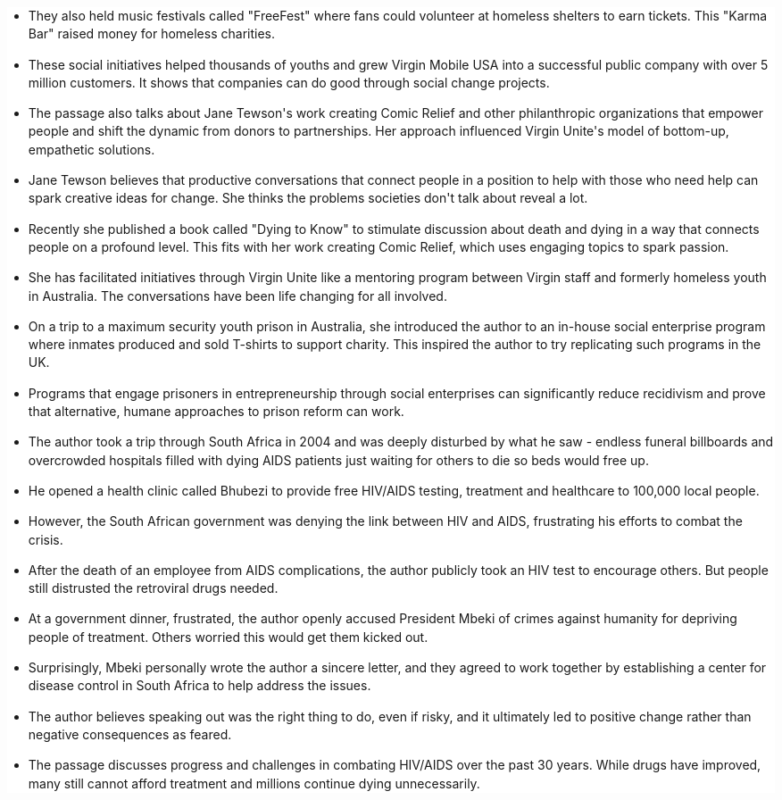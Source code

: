 - They also held music festivals called "FreeFest" where fans could volunteer at homeless shelters to earn tickets. This "Karma Bar" raised money for homeless charities. 

- These social initiatives helped thousands of youths and grew Virgin Mobile USA into a successful public company with over 5 million customers. It shows that companies can do good through social change projects.

- The passage also talks about Jane Tewson's work creating Comic Relief and other philanthropic organizations that empower people and shift the dynamic from donors to partnerships. Her approach influenced Virgin Unite's model of bottom-up, empathetic solutions.

 

- Jane Tewson believes that productive conversations that connect people in a position to help with those who need help can spark creative ideas for change. She thinks the problems societies don't talk about reveal a lot. 

- Recently she published a book called "Dying to Know" to stimulate discussion about death and dying in a way that connects people on a profound level. This fits with her work creating Comic Relief, which uses engaging topics to spark passion.

- She has facilitated initiatives through Virgin Unite like a mentoring program between Virgin staff and formerly homeless youth in Australia. The conversations have been life changing for all involved. 

- On a trip to a maximum security youth prison in Australia, she introduced the author to an in-house social enterprise program where inmates produced and sold T-shirts to support charity. This inspired the author to try replicating such programs in the UK.

- Programs that engage prisoners in entrepreneurship through social enterprises can significantly reduce recidivism and prove that alternative, humane approaches to prison reform can work.

 

- The author took a trip through South Africa in 2004 and was deeply disturbed by what he saw - endless funeral billboards and overcrowded hospitals filled with dying AIDS patients just waiting for others to die so beds would free up. 

- He opened a health clinic called Bhubezi to provide free HIV/AIDS testing, treatment and healthcare to 100,000 local people. 

- However, the South African government was denying the link between HIV and AIDS, frustrating his efforts to combat the crisis. 

- After the death of an employee from AIDS complications, the author publicly took an HIV test to encourage others. But people still distrusted the retroviral drugs needed. 

- At a government dinner, frustrated, the author openly accused President Mbeki of crimes against humanity for depriving people of treatment. Others worried this would get them kicked out.

- Surprisingly, Mbeki personally wrote the author a sincere letter, and they agreed to work together by establishing a center for disease control in South Africa to help address the issues. 

- The author believes speaking out was the right thing to do, even if risky, and it ultimately led to positive change rather than negative consequences as feared.

 

- The passage discusses progress and challenges in combating HIV/AIDS over the past 30 years. While drugs have improved, many still cannot afford treatment and millions continue dying unnecessarily. 
